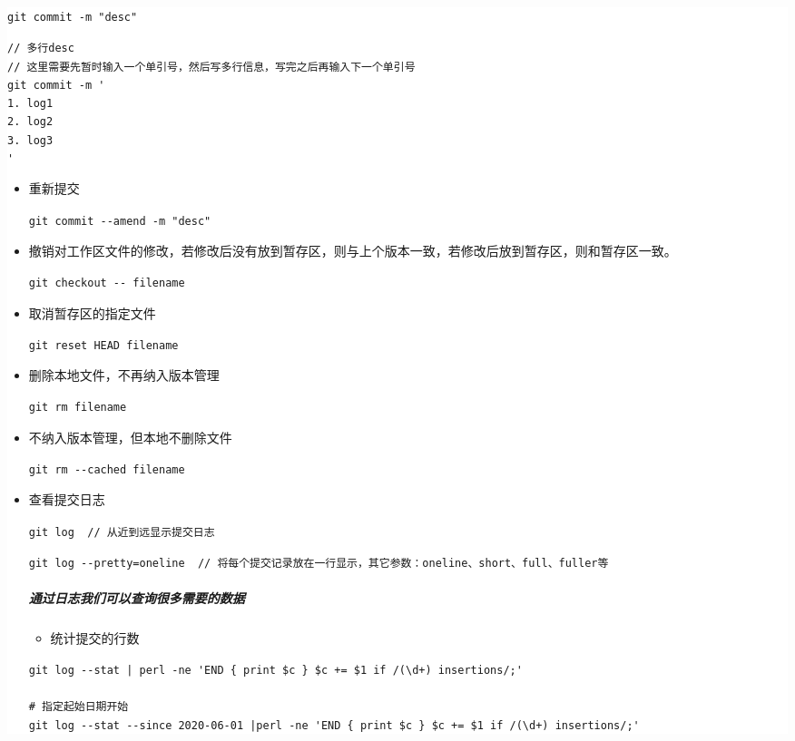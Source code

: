   ```shell
  git commit -m "desc"
  ```

  ```shell
  // 多行desc
  // 这里需要先暂时输入一个单引号，然后写多行信息，写完之后再输入下一个单引号
  git commit -m '
  1. log1
  2. log2
  3. log3
  '
  ```

- 重新提交

  ```shell
  git commit --amend -m "desc"
  ```

- 撤销对工作区文件的修改，若修改后没有放到暂存区，则与上个版本一致，若修改后放到暂存区，则和暂存区一致。

  ```shell
  git checkout -- filename
  ```

- 取消暂存区的指定文件

  ```shell
  git reset HEAD filename
  ```

- 删除本地文件，不再纳入版本管理

  ```shell
  git rm filename
  ```

- 不纳入版本管理，但本地不删除文件

  ```shell
  git rm --cached filename
  ```

- 查看提交日志

  ```shell
  git log  // 从近到远显示提交日志
  ```

  ```shell
  git log --pretty=oneline  // 将每个提交记录放在一行显示，其它参数：oneline、short、full、fuller等
  ```

  ##### 通过日志我们可以查询很多需要的数据

  - 统计提交的行数

  ```shell
  git log --stat | perl -ne 'END { print $c } $c += $1 if /(\d+) insertions/;'

  # 指定起始日期开始
  git log --stat --since 2020-06-01 |perl -ne 'END { print $c } $c += $1 if /(\d+) insertions/;'
  ```
